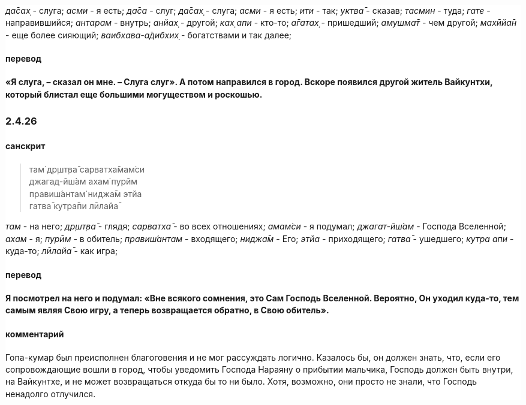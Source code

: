 _да̄сах̣_ - слуга;
_асми_ - я есть;
_да̄са_ - слуг;
_да̄сах̣_ - слуга;
_асми_ - я есть;
_ити_ - так;
_уктва̄_ - сказав;
_тасмин_ - туда;
_гате_ - направившийся;
_антарам_ - внутрь;
_анйах̣_ - другой;
_ках̣ апи_ - кто-то;
_а̄гатах̣_ - пришедший;
_амушма̄т_ - чем другой;
_махӣйа̄н_ - еще более сияющий;
_ваибхава-а̄дибхих̣_ - богатствами и так далее;

#### перевод

**«Я слуга, – сказал он мне. – Слуга слуг». А потом направился в город. Вскоре появился другой житель Вайкунтхи, который блистал еще большими могуществом и роскошью.**

### 2.4.26

#### санскрит

> там̇ др̣шт̣ва̄ сарватха̄мам̇си<br/>
> джагад-ӣш́ам ахам̇ пурӣм<br/>
> правиш́антам̇ ниджа̄м этйа<br/>
> гатва̄ кутра̄пи лӣлайа̄

_там_ - на него;
_др̣шт̣ва̄_ - глядя;
_сарватха̄_ - во всех отношениях;
_амам̇си_ - я подумал;
_джагат-ӣш́ам_ - Господа Вселенной;
_ахам_ - я;
_пурӣм_ - в обитель;
_правиш́антам_ - входящего;
_ниджа̄м_ - Его;
_этйа_ - приходящего;
_гатва̄_ - ушедшего;
_кутра апи_ - куда-то;
_лӣлайа̄_ - как игра;

#### перевод

**Я посмотрел на него и подумал: «Вне всякого сомнения, это Сам Господь Вселенной. Вероятно, Он уходил куда-то, тем самым являя Свою игру, а теперь возвращается обратно, в Свою обитель».**

#### комментарий

Гопа-кумар был преисполнен благоговения и не мог рассуждать логично. Казалось бы, он должен знать, что, если его сопровождающие вошли в город, чтобы уведомить Господа Нараяну о прибытии мальчика, Господь должен быть внутри, на Вайкунтхе, и не может возвращаться откуда бы то ни было. Хотя, возможно, они просто не знали, что Господь ненадолго отлучился.
